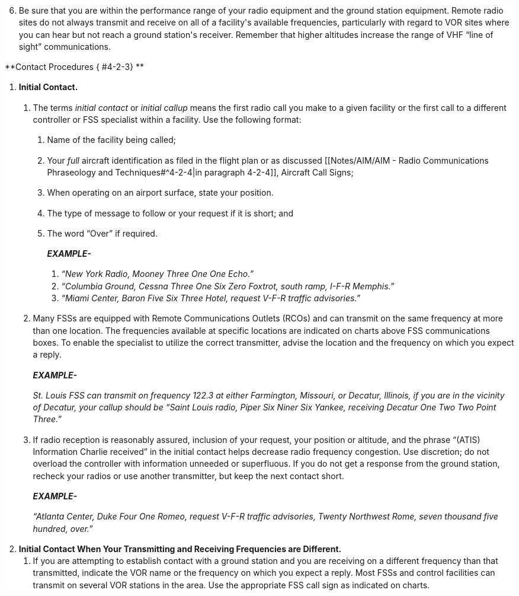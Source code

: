 6.  Be sure that you are within the performance range of your radio equipment and the ground station equipment. Remote radio sites do not always transmit and receive on all of a facility's available frequencies, particularly with regard to VOR sites where you can hear but not reach a ground station's receiver. Remember that higher altitudes increase the range of VHF “line of sight” communications.

**Contact Procedures
{ #4-2-3}
**

1.  **Initial Contact.**
    1.  The terms <em>initial contact</em> or <em>initial callup</em> means the first radio call you make to a given facility or the first call to a different controller or FSS specialist within a facility. Use the following format:
        1.  Name of the facility being called;
        2.  Your <em>full</em> aircraft identification as filed in the flight plan or as discussed [[Notes/AIM/AIM - Radio Communications Phraseology and Techniques#^4-2-4\|in paragraph 4-2-4]], Aircraft Call Signs;
        3.  When operating on an airport surface, state your position.
        4.  The type of message to follow or your request if it is short; and
        5.  The word “Over” if required.
            <div>

            <em>**EXAMPLE-**</em>

            1.  <em>“New York Radio, Mooney Three One One Echo.”</em>
            2.  <em>“Columbia Ground, Cessna Three One Six Zero Foxtrot, south ramp, I-F-R Memphis.”</em>
            3.  <em>“Miami Center, Baron Five Six Three Hotel, request V-F-R traffic advisories.”</em>

            </div>
    2.  Many FSSs are equipped with Remote Communications Outlets (RCOs) and can transmit on the same frequency at more than one location. The frequencies available at specific locations are indicated on charts above FSS communications boxes. To enable the specialist to utilize the correct transmitter, advise the location and the frequency on which you expect a reply.
        <div>

        <em>**EXAMPLE-**</em>

        <em>St. Louis FSS can transmit on frequency 122.3 at either Farmington, Missouri, or Decatur, Illinois, if you are in the vicinity of Decatur, your callup should be “Saint Louis radio, Piper Six Niner Six Yankee, receiving Decatur One Two Two Point Three.”</em>

        </div>
    3.  If radio reception is reasonably assured, inclusion of your request, your position or altitude, and the phrase “(ATIS) Information Charlie received” in the initial contact helps decrease radio frequency congestion. Use discretion; do not overload the controller with information unneeded or superfluous. If you do not get a response from the ground station, recheck your radios or use another transmitter, but keep the next contact short.
        <div>

        <em>**EXAMPLE-**</em>

        <em>“Atlanta Center, Duke Four One Romeo, request V-F-R traffic advisories, Twenty Northwest Rome, seven thousand five hundred, over.”</em>

        </div>
2.  **Initial Contact When Your Transmitting and Receiving Frequencies are Different.**
    1.  If you are attempting to establish contact with a ground station and you are receiving on a different frequency than that transmitted, indicate the VOR name or the frequency on which you expect a reply. Most FSSs and control facilities can transmit on several VOR stations in the area. Use the appropriate FSS call sign as indicated on charts.
        <div>
